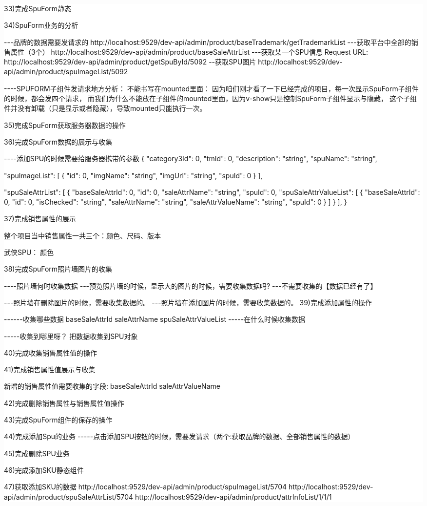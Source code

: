 33)完成SpuForm静态

34)SpuForm业务的分析

---品牌的数据需要发请求的 http://localhost:9529/dev-api/admin/product/baseTrademark/getTrademarkList ---获取平台中全部的销售属性（3个） http://localhost:9529/dev-api/admin/product/baseSaleAttrList ---获取某一个SPU信息 Request URL: http://localhost:9529/dev-api/admin/product/getSpuById/5092 --获取SPU图片 http://localhost:9529/dev-api/admin/product/spuImageList/5092

----SPUFORM子组件发请求地方分析： 不能书写在mounted里面： 因为咱们刚才看了一下已经完成的项目，每一次显示SpuForm子组件的时候，都会发四个请求， 而我们为什么不能放在子组件的mounted里面，因为v-show只是控制SpuForm子组件显示与隐藏， 这个子组件并没有卸载（只是显示或者隐藏），导致mounted只能执行一次。

35)完成SpuForm获取服务器数据的操作

36)完成SpuForm数据的展示与收集

----添加SPU的时候需要给服务器携带的参数 { "category3Id": 0, "tmId": 0, "description": "string", "spuName": "string",

"spuImageList": [ { "id": 0, "imgName": "string", "imgUrl": "string", "spuId": 0 } ],

"spuSaleAttrList": [ { "baseSaleAttrId": 0, "id": 0, "saleAttrName": "string", "spuId": 0, "spuSaleAttrValueList": [ { "baseSaleAttrId": 0, "id": 0, "isChecked": "string", "saleAttrName": "string", "saleAttrValueName": "string", "spuId": 0 } ] } ], }

37)完成销售属性的展示

整个项目当中销售属性一共三个：颜色、尺码、版本

武侠SPU： 颜色

38)完成SpuForm照片墙图片的收集

----照片墙何时收集数据 ---预览照片墙的时候，显示大的图片的时候，需要收集数据吗? ---不需要收集的【数据已经有了】

 ---照片墙在删除图片的时候，需要收集数据的。
 ---照片墙在添加图片的时候，需要收集数据的。
39)完成添加属性的操作

------收集哪些数据 baseSaleAttrId saleAttrName spuSaleAttrValueList -----在什么时候收集数据

-----收集到哪里呀？ 把数据收集到SPU对象

40)完成收集销售属性值的操作

41)完成销售属性值展示与收集

新增的销售属性值需要收集的字段: baseSaleAttrId saleAttrValueName

42)完成删除销售属性与销售属性值操作

43)完成SpuForm组件的保存的操作

44)完成添加Spu的业务 -----点击添加SPU按钮的时候，需要发请求（两个:获取品牌的数据、全部销售属性的数据）

45)完成删除SPU业务

46)完成添加SKU静态组件

47)获取添加SKU的数据 http://localhost:9529/dev-api/admin/product/spuImageList/5704 http://localhost:9529/dev-api/admin/product/spuSaleAttrList/5704 http://localhost:9529/dev-api/admin/product/attrInfoList/1/1/1
